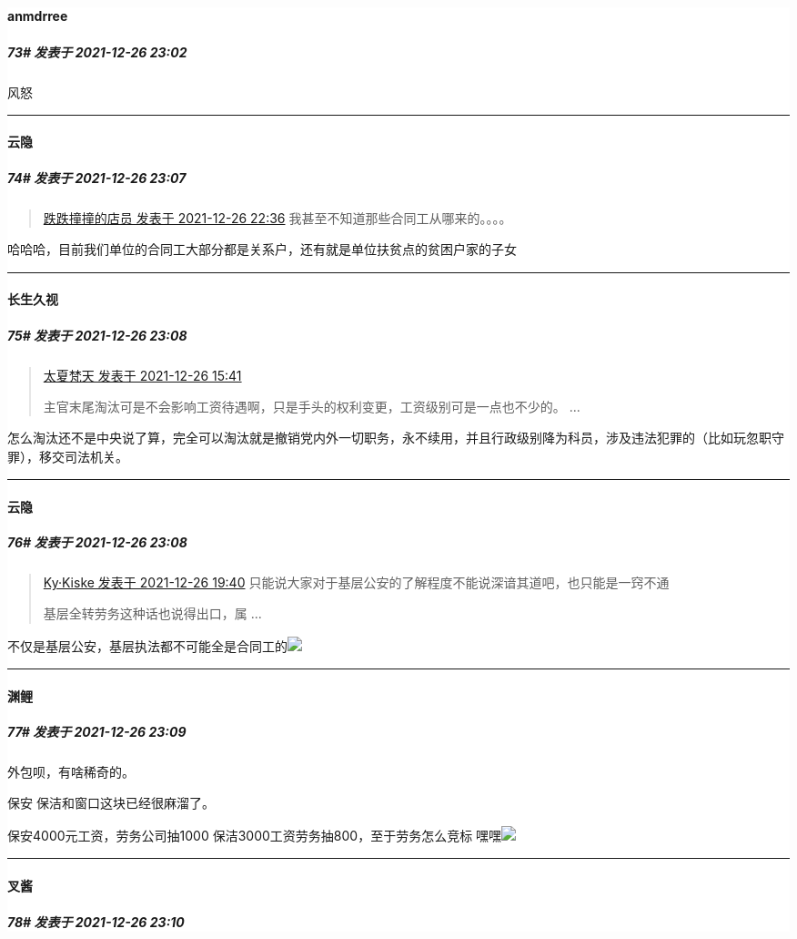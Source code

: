 ####  anmdrree  
##### 73#       发表于 2021-12-26 23:02

风怒



*****

####  云隐  
##### 74#       发表于 2021-12-26 23:07

<blockquote><a href="httphttps://bbs.saraba1st.com/2b/forum.php?mod=redirect&amp;goto=findpost&amp;pid=54055928&amp;ptid=2044152" target="_blank">跌跌撞撞的店员 发表于 2021-12-26 22:36</a>
我甚至不知道那些合同工从哪来的。。。。</blockquote>
哈哈哈，目前我们单位的合同工大部分都是关系户，还有就是单位扶贫点的贫困户家的子女

*****

####  长生久视  
##### 75#       发表于 2021-12-26 23:08

<blockquote><a href="httphttps://bbs.saraba1st.com/2b/forum.php?mod=redirect&amp;goto=findpost&amp;pid=54051321&amp;ptid=2044152" target="_blank">太夏梵天 发表于 2021-12-26 15:41</a>

主官末尾淘汰可是不会影响工资待遇啊，只是手头的权利变更，工资级别可是一点也不少的。 ...</blockquote>
怎么淘汰还不是中央说了算，完全可以淘汰就是撤销党内外一切职务，永不续用，并且行政级别降为科员，涉及违法犯罪的（比如玩忽职守罪），移交司法机关。

*****

####  云隐  
##### 76#       发表于 2021-12-26 23:08

<blockquote><a href="httphttps://bbs.saraba1st.com/2b/forum.php?mod=redirect&amp;goto=findpost&amp;pid=54053607&amp;ptid=2044152" target="_blank">Ky·Kiske 发表于 2021-12-26 19:40</a>
只能说大家对于基层公安的了解程度不能说深谙其道吧，也只能是一窍不通

基层全转劳务这种话也说得出口，属 ...</blockquote>
不仅是基层公安，基层执法都不可能全是合同工的<img src="https://static.saraba1st.com/image/smiley/face2017/002.png" referrerpolicy="no-referrer">

*****

####  渊鲤  
##### 77#       发表于 2021-12-26 23:09

外包呗，有啥稀奇的。

保安 保洁和窗口这块已经很麻溜了。

保安4000元工资，劳务公司抽1000 保洁3000工资劳务抽800，至于劳务怎么竞标 嘿嘿<img src="https://static.saraba1st.com/image/smiley/face2017/067.png" referrerpolicy="no-referrer">

*****

####  叉酱  
##### 78#       发表于 2021-12-26 23:10
